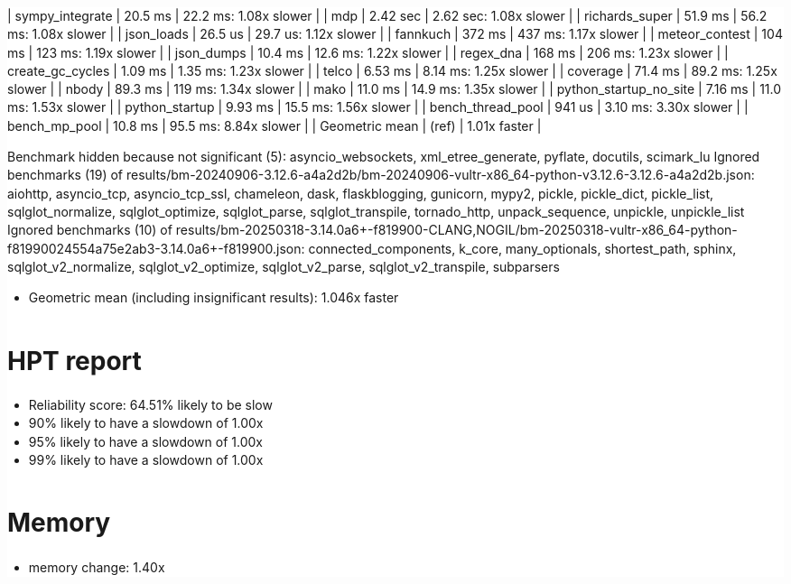 | sympy_integrate            | 20.5 ms                                                | 22.2 ms: 1.08x slower                                                  |
| mdp                        | 2.42 sec                                               | 2.62 sec: 1.08x slower                                                 |
| richards_super             | 51.9 ms                                                | 56.2 ms: 1.08x slower                                                  |
| json_loads                 | 26.5 us                                                | 29.7 us: 1.12x slower                                                  |
| fannkuch                   | 372 ms                                                 | 437 ms: 1.17x slower                                                   |
| meteor_contest             | 104 ms                                                 | 123 ms: 1.19x slower                                                   |
| json_dumps                 | 10.4 ms                                                | 12.6 ms: 1.22x slower                                                  |
| regex_dna                  | 168 ms                                                 | 206 ms: 1.23x slower                                                   |
| create_gc_cycles           | 1.09 ms                                                | 1.35 ms: 1.23x slower                                                  |
| telco                      | 6.53 ms                                                | 8.14 ms: 1.25x slower                                                  |
| coverage                   | 71.4 ms                                                | 89.2 ms: 1.25x slower                                                  |
| nbody                      | 89.3 ms                                                | 119 ms: 1.34x slower                                                   |
| mako                       | 11.0 ms                                                | 14.9 ms: 1.35x slower                                                  |
| python_startup_no_site     | 7.16 ms                                                | 11.0 ms: 1.53x slower                                                  |
| python_startup             | 9.93 ms                                                | 15.5 ms: 1.56x slower                                                  |
| bench_thread_pool          | 941 us                                                 | 3.10 ms: 3.30x slower                                                  |
| bench_mp_pool              | 10.8 ms                                                | 95.5 ms: 8.84x slower                                                  |
| Geometric mean             | (ref)                                                  | 1.01x faster                                                           |

Benchmark hidden because not significant (5): asyncio_websockets, xml_etree_generate, pyflate, docutils, scimark_lu
Ignored benchmarks (19) of results/bm-20240906-3.12.6-a4a2d2b/bm-20240906-vultr-x86_64-python-v3.12.6-3.12.6-a4a2d2b.json: aiohttp, asyncio_tcp, asyncio_tcp_ssl, chameleon, dask, flaskblogging, gunicorn, mypy2, pickle, pickle_dict, pickle_list, sqlglot_normalize, sqlglot_optimize, sqlglot_parse, sqlglot_transpile, tornado_http, unpack_sequence, unpickle, unpickle_list
Ignored benchmarks (10) of results/bm-20250318-3.14.0a6+-f819900-CLANG,NOGIL/bm-20250318-vultr-x86_64-python-f81990024554a75e2ab3-3.14.0a6+-f819900.json: connected_components, k_core, many_optionals, shortest_path, sphinx, sqlglot_v2_normalize, sqlglot_v2_optimize, sqlglot_v2_parse, sqlglot_v2_transpile, subparsers

- Geometric mean (including insignificant results): 1.046x faster

# HPT report

- Reliability score: 64.51% likely to be slow
- 90% likely to have a slowdown of 1.00x
- 95% likely to have a slowdown of 1.00x
- 99% likely to have a slowdown of 1.00x

# Memory
- memory change: 1.40x